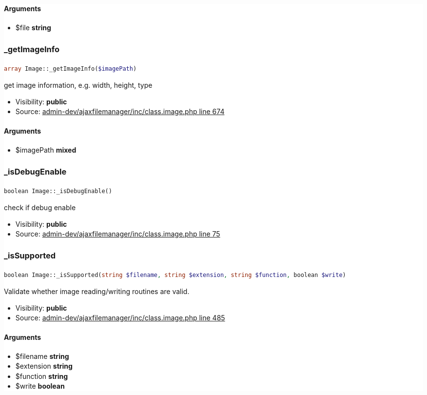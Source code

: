 
#### Arguments
* $file **string**



### <a name="method-_getImageInfo"></a>_getImageInfo

```php
array Image::_getImageInfo($imagePath)
```

get image information, e.g. width, height, type



* Visibility: **public**
* Source: [admin-dev/ajaxfilemanager/inc/class.image.php line 674](https://github.com/PrestaShop/PrestaShop/blob/1.5.2.0/admin-dev/ajaxfilemanager/inc/class.image.php#L674)


#### Arguments
* $imagePath **mixed**



### <a name="method-_isDebugEnable"></a>_isDebugEnable

```php
boolean Image::_isDebugEnable()
```

check if debug enable



* Visibility: **public**
* Source: [admin-dev/ajaxfilemanager/inc/class.image.php line 75](https://github.com/PrestaShop/PrestaShop/blob/1.5.2.0/admin-dev/ajaxfilemanager/inc/class.image.php#L75)




### <a name="method-_isSupported"></a>_isSupported

```php
boolean Image::_isSupported(string $filename, string $extension, string $function, boolean $write)
```

Validate whether image reading/writing routines are valid.



* Visibility: **public**
* Source: [admin-dev/ajaxfilemanager/inc/class.image.php line 485](https://github.com/PrestaShop/PrestaShop/blob/1.5.2.0/admin-dev/ajaxfilemanager/inc/class.image.php#L485)


#### Arguments
* $filename **string**
* $extension **string**
* $function **string**
* $write **boolean**
